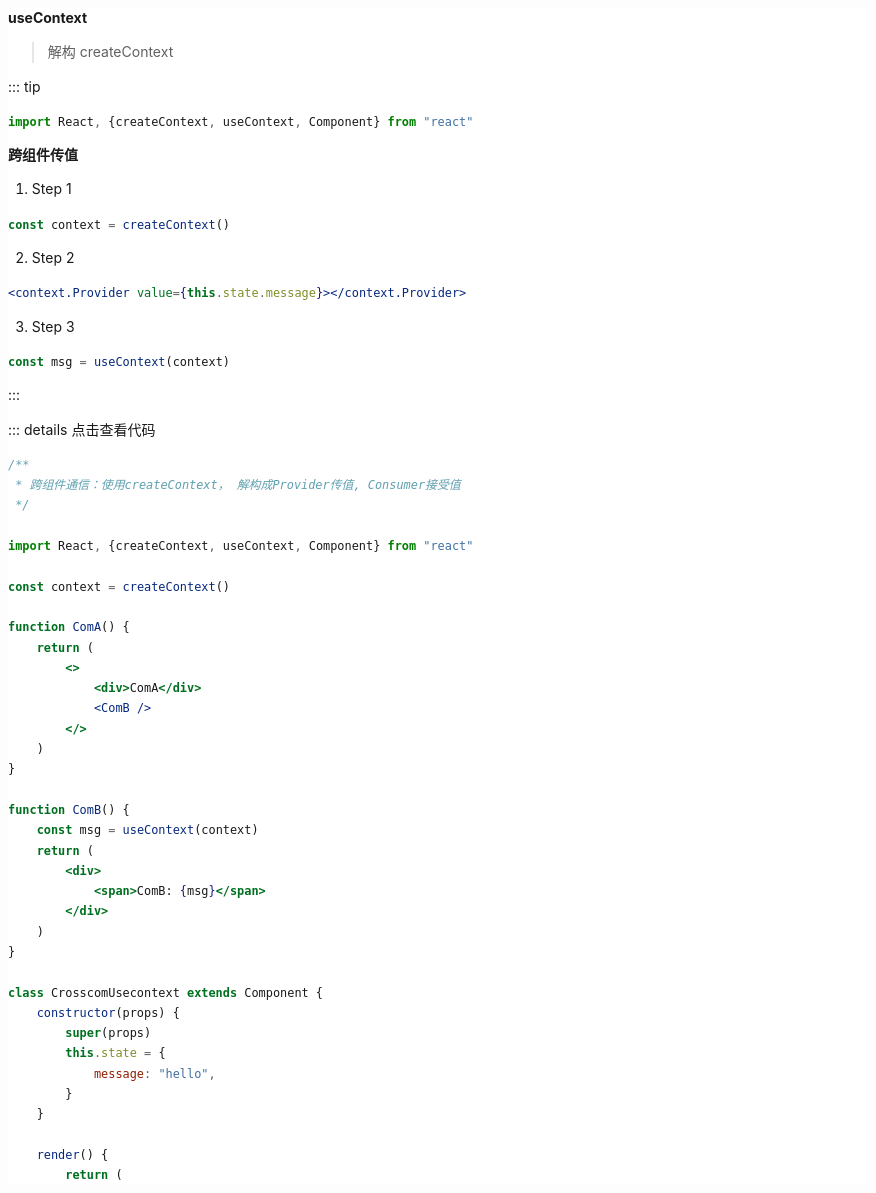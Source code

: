 **useContext**

> 解构 createContext

::: tip

```jsx
import React, {createContext, useContext, Component} from "react"
```

**跨组件传值**

1. Step 1

```jsx
const context = createContext()
```

2. Step 2

```jsx
<context.Provider value={this.state.message}></context.Provider>
```

3. Step 3

```jsx
const msg = useContext(context)
```

:::

::: details 点击查看代码

```jsx
/**
 * 跨组件通信：使用createContext， 解构成Provider传值, Consumer接受值
 */

import React, {createContext, useContext, Component} from "react"

const context = createContext()

function ComA() {
	return (
		<>
			<div>ComA</div>
			<ComB />
		</>
	)
}

function ComB() {
	const msg = useContext(context)
	return (
		<div>
			<span>ComB: {msg}</span>
		</div>
	)
}

class CrosscomUsecontext extends Component {
	constructor(props) {
		super(props)
		this.state = {
			message: "hello",
		}
	}

	render() {
		return (
```